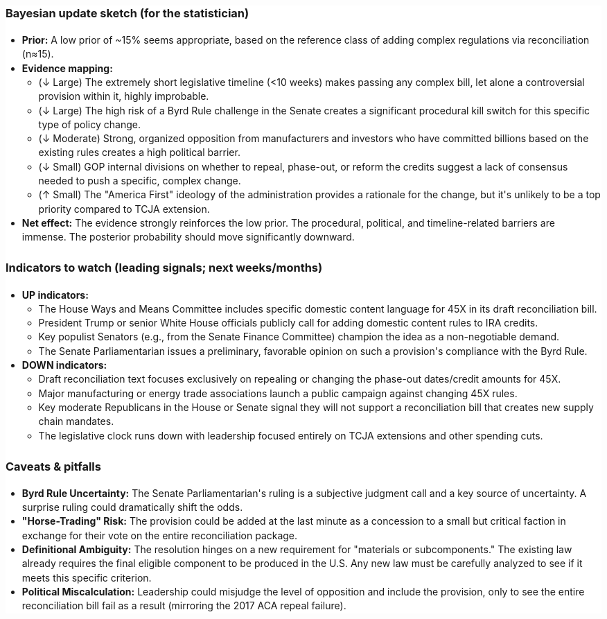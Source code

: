 ### Bayesian update sketch (for the statistician)
*   **Prior:** A low prior of ~15% seems appropriate, based on the reference class of adding complex regulations via reconciliation (n≈15).
*   **Evidence mapping:**
    *   (↓ Large) The extremely short legislative timeline (<10 weeks) makes passing any complex bill, let alone a controversial provision within it, highly improbable.
    *   (↓ Large) The high risk of a Byrd Rule challenge in the Senate creates a significant procedural kill switch for this specific type of policy change.
    *   (↓ Moderate) Strong, organized opposition from manufacturers and investors who have committed billions based on the existing rules creates a high political barrier.
    *   (↓ Small) GOP internal divisions on whether to repeal, phase-out, or reform the credits suggest a lack of consensus needed to push a specific, complex change.
    *   (↑ Small) The "America First" ideology of the administration provides a rationale for the change, but it's unlikely to be a top priority compared to TCJA extension.
*   **Net effect:** The evidence strongly reinforces the low prior. The procedural, political, and timeline-related barriers are immense. The posterior probability should move significantly downward.

### Indicators to watch (leading signals; next weeks/months)
*   **UP indicators:**
    *   The House Ways and Means Committee includes specific domestic content language for 45X in its draft reconciliation bill.
    *   President Trump or senior White House officials publicly call for adding domestic content rules to IRA credits.
    *   Key populist Senators (e.g., from the Senate Finance Committee) champion the idea as a non-negotiable demand.
    *   The Senate Parliamentarian issues a preliminary, favorable opinion on such a provision's compliance with the Byrd Rule.
*   **DOWN indicators:**
    *   Draft reconciliation text focuses exclusively on repealing or changing the phase-out dates/credit amounts for 45X.
    *   Major manufacturing or energy trade associations launch a public campaign against changing 45X rules.
    *   Key moderate Republicans in the House or Senate signal they will not support a reconciliation bill that creates new supply chain mandates.
    *   The legislative clock runs down with leadership focused entirely on TCJA extensions and other spending cuts.

### Caveats & pitfalls
*   **Byrd Rule Uncertainty:** The Senate Parliamentarian's ruling is a subjective judgment call and a key source of uncertainty. A surprise ruling could dramatically shift the odds.
*   **"Horse-Trading" Risk:** The provision could be added at the last minute as a concession to a small but critical faction in exchange for their vote on the entire reconciliation package.
*   **Definitional Ambiguity:** The resolution hinges on a new requirement for "materials or subcomponents." The existing law already requires the final eligible component to be produced in the U.S. Any new law must be carefully analyzed to see if it meets this specific criterion.
*   **Political Miscalculation:** Leadership could misjudge the level of opposition and include the provision, only to see the entire reconciliation bill fail as a result (mirroring the 2017 ACA repeal failure).
